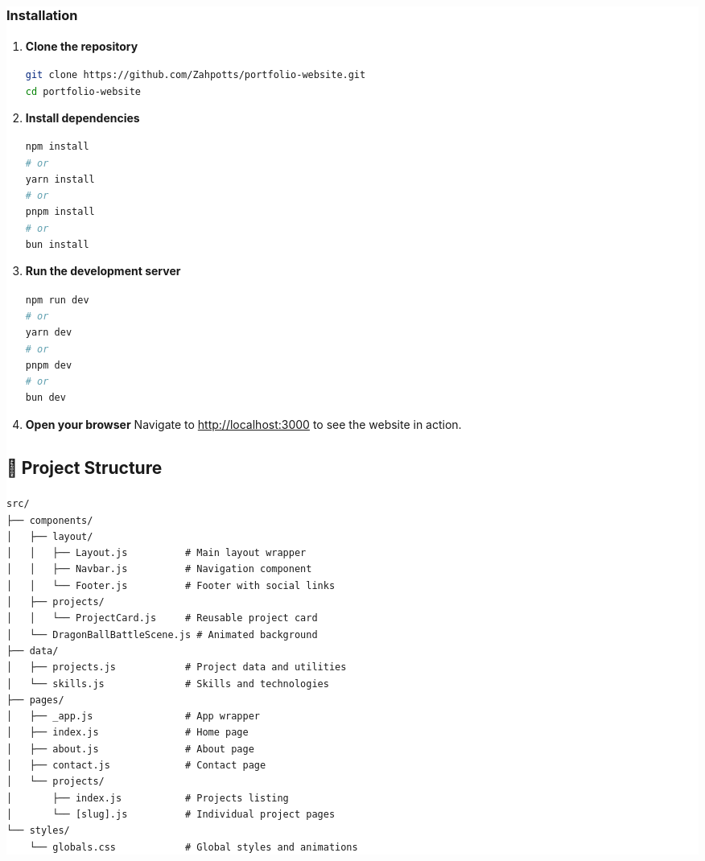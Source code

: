 ### Installation

1. **Clone the repository**
   ```bash
   git clone https://github.com/Zahpotts/portfolio-website.git
   cd portfolio-website
   ```

2. **Install dependencies**
   ```bash
   npm install
   # or
   yarn install
   # or
   pnpm install
   # or
   bun install
   ```

3. **Run the development server**
   ```bash
   npm run dev
   # or
   yarn dev
   # or
   pnpm dev
   # or
   bun dev
   ```

4. **Open your browser**
   Navigate to [http://localhost:3000](http://localhost:3000) to see the website in action.

## 📁 Project Structure

```
src/
├── components/
│   ├── layout/
│   │   ├── Layout.js          # Main layout wrapper
│   │   ├── Navbar.js          # Navigation component
│   │   └── Footer.js          # Footer with social links
│   ├── projects/
│   │   └── ProjectCard.js     # Reusable project card
│   └── DragonBallBattleScene.js # Animated background
├── data/
│   ├── projects.js            # Project data and utilities
│   └── skills.js              # Skills and technologies
├── pages/
│   ├── _app.js                # App wrapper
│   ├── index.js               # Home page
│   ├── about.js               # About page
│   ├── contact.js             # Contact page
│   └── projects/
│       ├── index.js           # Projects listing
│       └── [slug].js          # Individual project pages
└── styles/
    └── globals.css            # Global styles and animations
```
